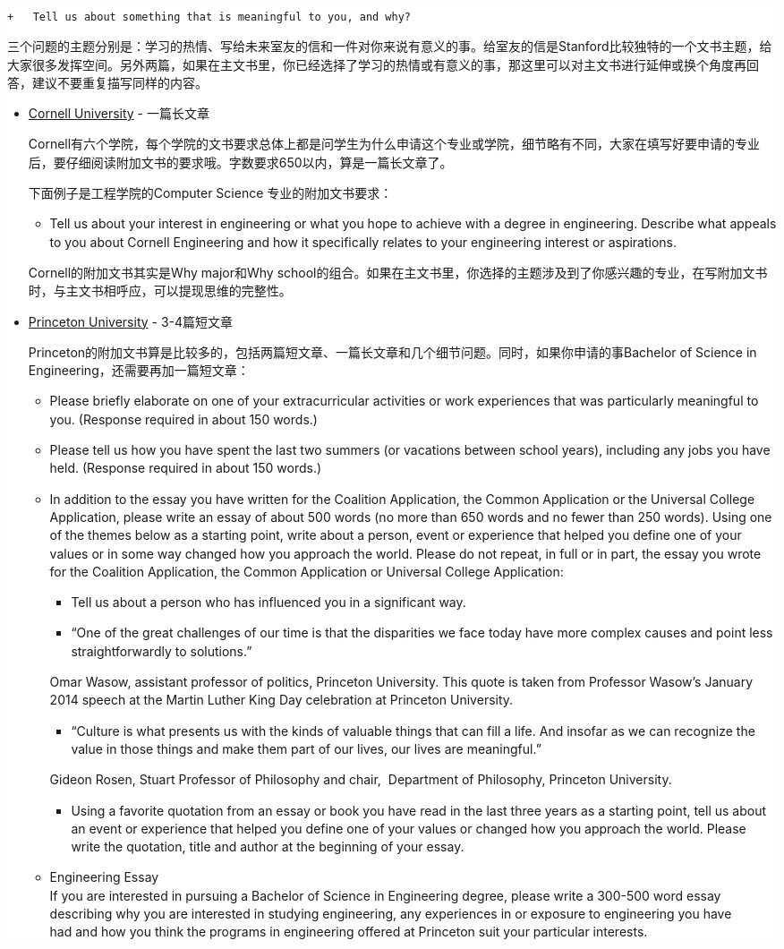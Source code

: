     +	Tell us about something that is meaningful to you, and why?

  三个问题的主题分别是：学习的热情、写给未来室友的信和一件对你来说有意义的事。给室友的信是Stanford比较独特的一个文书主题，给大家很多发挥空间。另外两篇，如果在主文书里，你已经选择了学习的热情或有意义的事，那这里可以对主文书进行延伸或换个角度再回答，建议不要重复描写同样的内容。

+ [Cornell University](https://admissions.cornell.edu/apply/first-year-applicants) - 一篇长文章

  Cornell有六个学院，每个学院的文书要求总体上都是问学生为什么申请这个专业或学院，细节略有不同，大家在填写好要申请的专业后，要仔细阅读附加文书的要求哦。字数要求650以内，算是一篇长文章了。

  下面例子是工程学院的Computer Science 专业的附加文书要求：  

  + Tell us about your interest in engineering or what you hope to achieve with a degree in engineering. Describe what appeals to you about Cornell Engineering and how it specifically relates to your engineering interest or aspirations.

  Cornell的附加文书其实是Why major和Why school的组合。如果在主文书里，你选择的主题涉及到了你感兴趣的专业，在写附加文书时，与主文书相呼应，可以提现思维的完整性。

+ [Princeton University](https://admission.princeton.edu/how-apply/application-checklist/princeton-supplement) - 3-4篇短文章

  Princeton的附加文书算是比较多的，包括两篇短文章、一篇长文章和几个细节问题。同时，如果你申请的事Bachelor of Science in Engineering，还需要再加一篇短文章：  

  + Please briefly elaborate on one of your extracurricular activities or work experiences that was particularly meaningful to you. (Response required in about 150 words.)

  + Please tell us how you have spent the last two summers (or vacations between school years), including any jobs you have held. (Response required in about 150 words.)

  + In addition to the essay you have written for the Coalition Application, the Common Application or the Universal College Application, please write an essay of about 500 words (no more than 650 words and no fewer than 250 words). Using one of the themes below as a starting point, write about a person, event or experience that helped you define one of your values or in some way changed how you approach the world. Please do not repeat, in full or in part, the essay you wrote for the Coalition Application, the Common Application or Universal College Application:

    + Tell us about a person who has influenced you in a significant way.

    +	“One of the great challenges of our time is that the disparities we face today have more complex causes and point less straightforwardly to solutions.”

      Omar Wasow, assistant professor of politics, Princeton University. This quote is taken from Professor Wasow’s January 2014 speech at the Martin Luther King Day celebration at Princeton University.

    +	“Culture is what presents us with the kinds of valuable things that can fill a life. And insofar as we can recognize the value in those things and make them part of our lives, our lives are meaningful.”

      Gideon Rosen, Stuart Professor of Philosophy and chair,  Department of Philosophy, Princeton University.

    +	Using a favorite quotation from an essay or book you have read in the last three years as a starting point, tell us about an event or experience that helped you define one of your values or changed how you approach the world. Please write the quotation, title and author at the beginning of your essay.

  + Engineering Essay  
    If you are interested in pursuing a Bachelor of Science in Engineering degree, please write a 300-500 word essay describing why you are interested in studying engineering, any experiences in or exposure to engineering you have had and how you think the programs in engineering offered at Princeton suit your particular interests.
